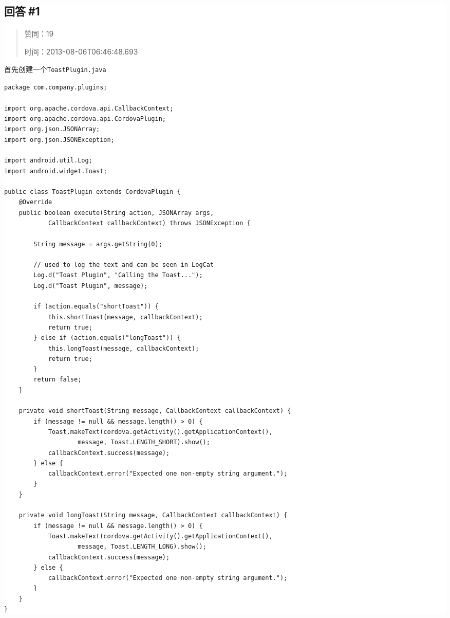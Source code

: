 ## 回答 #1

> 赞同：19
> 
> 时间：2013-08-06T06:46:48.693

首先创建一个`ToastPlugin.java`

```
package com.company.plugins;

import org.apache.cordova.api.CallbackContext;
import org.apache.cordova.api.CordovaPlugin;
import org.json.JSONArray;
import org.json.JSONException;

import android.util.Log;
import android.widget.Toast;

public class ToastPlugin extends CordovaPlugin {
    @Override
    public boolean execute(String action, JSONArray args,
            CallbackContext callbackContext) throws JSONException {

        String message = args.getString(0);

        // used to log the text and can be seen in LogCat
        Log.d("Toast Plugin", "Calling the Toast...");
        Log.d("Toast Plugin", message);

        if (action.equals("shortToast")) {          
            this.shortToast(message, callbackContext);
            return true;
        } else if (action.equals("longToast")) {
            this.longToast(message, callbackContext);
            return true;
        }
        return false;
    }

    private void shortToast(String message, CallbackContext callbackContext) {
        if (message != null && message.length() > 0) {
            Toast.makeText(cordova.getActivity().getApplicationContext(),
                    message, Toast.LENGTH_SHORT).show();
            callbackContext.success(message);
        } else {
            callbackContext.error("Expected one non-empty string argument.");
        }
    }

    private void longToast(String message, CallbackContext callbackContext) {
        if (message != null && message.length() > 0) {
            Toast.makeText(cordova.getActivity().getApplicationContext(),
                    message, Toast.LENGTH_LONG).show();
            callbackContext.success(message);
        } else {
            callbackContext.error("Expected one non-empty string argument.");
        }
    }
} 
```
